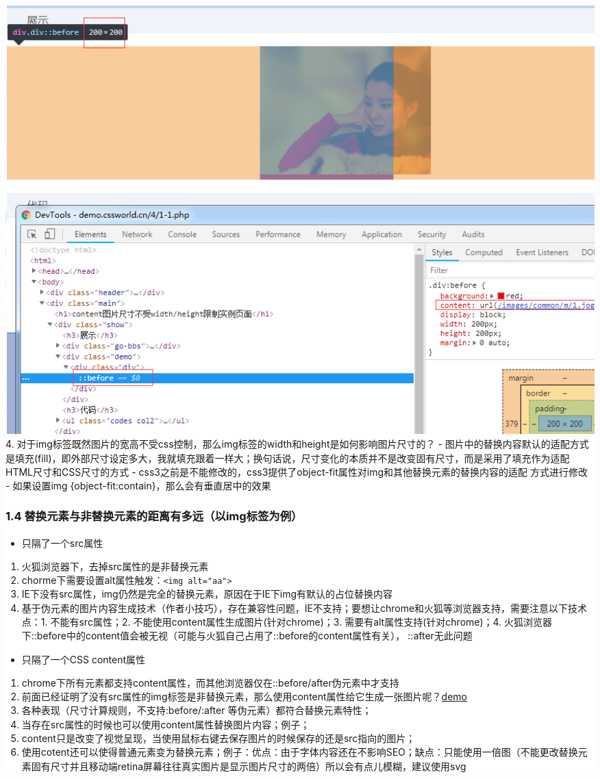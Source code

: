 ![avatar](../images/css/css-world/4.2.png)
4. 对于img标签既然图片的宽高不受css控制，那么img标签的width和height是如何影响图片尺寸的？
    - 图片中的替换内容默认的适配方式是填充(fill)，即外部尺寸设定多大，我就填充跟着一样大；换句话说，尺寸变化的本质并不是改变固有尺寸，而是采用了填充作为适配HTML尺寸和CSS尺寸的方式
    - css3之前是不能修改的，css3提供了object-fit属性对img和其他替换元素的替换内容的适配 方式进行修改
    - 如果设置img {object-fit:contain}，那么会有垂直居中的效果

### 1.4 替换元素与非替换元素的距离有多远（以img标签为例）
- 只隔了一个src属性 
1. 火狐浏览器下，去掉src属性的<img>是非替换元素
2. chorme下需要设置alt属性触发：`<img alt="aa">`
3. IE下没有src属性，img仍然是完全的替换元素，原因在于IE下img有默认的占位替换内容
4. 基于伪元素的图片内容生成技术（作者小技巧），存在兼容性问题，IE不支持；要想让chrome和火狐等浏览器支持，需要注意以下技术点：1. 不能有src属性；2. 不能使用content属性生成图片(针对chrome)；3. 需要有alt属性支持(针对chrome)；4. 火狐浏览器下::before中的content值会被无视（可能与火狐自己占用了::before的content属性有关）， ::after无此问题
    
- 只隔了一个CSS content属性
1. chrome下所有元素都支持content属性，而其他浏览器仅在::before/after伪元素中才支持
2. 前面已经证明了没有src属性的img标签是非替换元素，那么使用content属性给它生成一张图片呢？[demo](https://demo.cssworld.cn/4/1-3.php)
3. 各种表现（尺寸计算规则，不支持:before/:after 等伪元素）都符合替换元素特性；
4. 当存在src属性的时候也可以使用content属性替换图片内容；例子；
5. content只是改变了视觉呈现，当使用鼠标右键去保存图片的时候保存的还是src指向的图片；
6. 使用cotent还可以使得普通元素变为替换元素；例子：优点：由于字体内容还在不影响SEO；缺点：只能使用一倍图（不能更改替换元素固有尺寸并且移动端retina屏幕往往真实图片是显示图片尺寸的两倍）所以会有点儿模糊，建议使用svg
